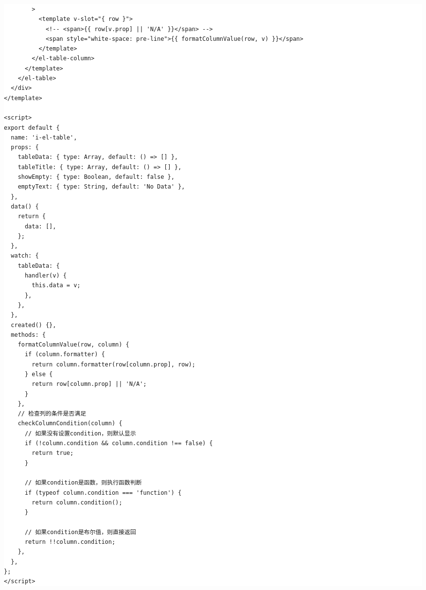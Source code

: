 ```vue
        >
          <template v-slot="{ row }">
            <!-- <span>{{ row[v.prop] || 'N/A' }}</span> -->
            <span style="white-space: pre-line">{{ formatColumnValue(row, v) }}</span>
          </template>
        </el-table-column>
      </template>
    </el-table>
  </div>
</template>

<script>
export default {
  name: 'i-el-table',
  props: {
    tableData: { type: Array, default: () => [] },
    tableTitle: { type: Array, default: () => [] },
    showEmpty: { type: Boolean, default: false },
    emptyText: { type: String, default: 'No Data' },
  },
  data() {
    return {
      data: [],
    };
  },
  watch: {
    tableData: {
      handler(v) {
        this.data = v;
      },
    },
  },
  created() {},
  methods: {
    formatColumnValue(row, column) {
      if (column.formatter) {
        return column.formatter(row[column.prop], row);
      } else {
        return row[column.prop] || 'N/A';
      }
    },
    // 检查列的条件是否满足
    checkColumnCondition(column) {
      // 如果没有设置condition，则默认显示
      if (!column.condition && column.condition !== false) {
        return true;
      }

      // 如果condition是函数，则执行函数判断
      if (typeof column.condition === 'function') {
        return column.condition();
      }

      // 如果condition是布尔值，则直接返回
      return !!column.condition;
    },
  },
};
</script>
```
